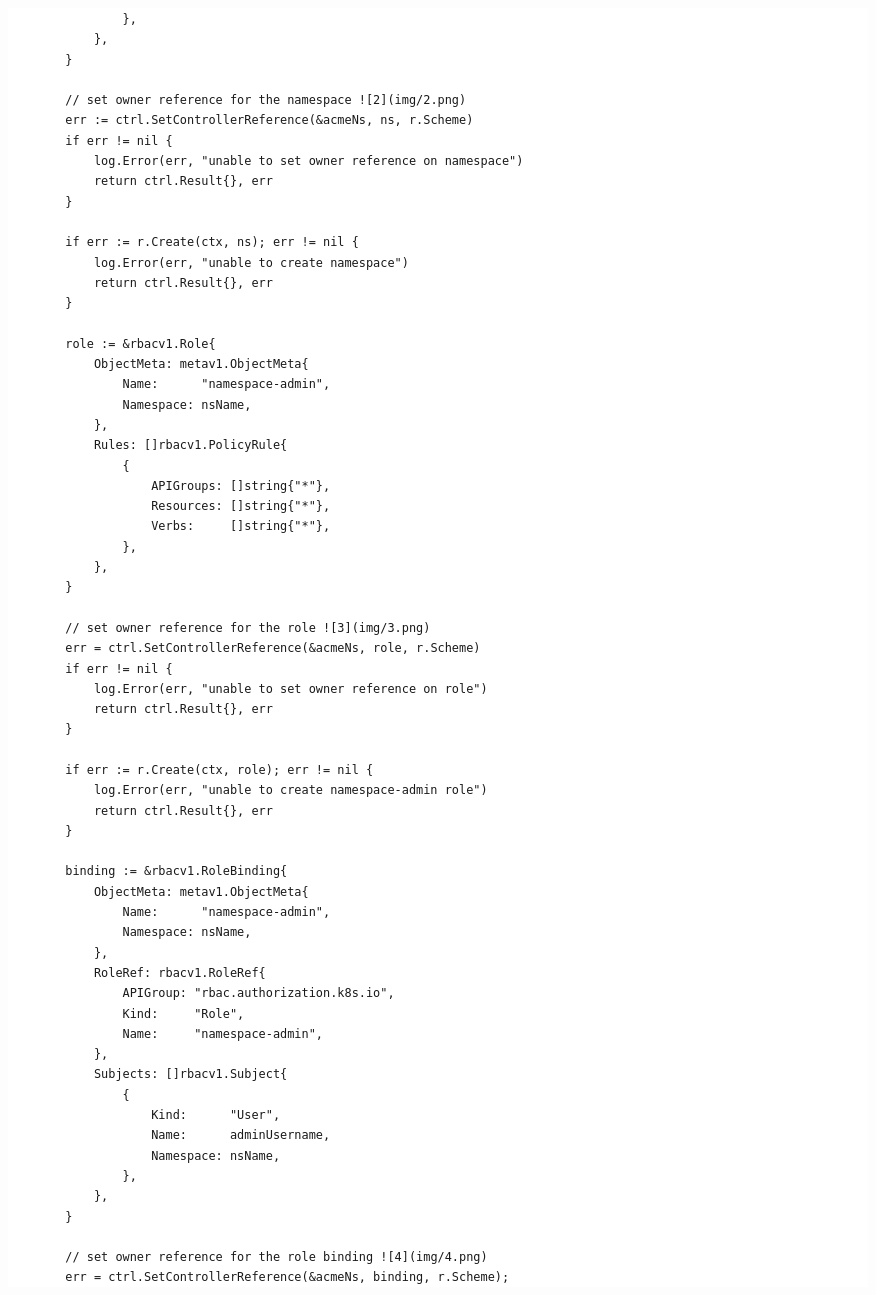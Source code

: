 ```
				},
			},
		}

		// set owner reference for the namespace ![2](img/2.png)
		err := ctrl.SetControllerReference(&acmeNs, ns, r.Scheme)
        if err != nil {
			log.Error(err, "unable to set owner reference on namespace")
			return ctrl.Result{}, err
		}

		if err := r.Create(ctx, ns); err != nil {
			log.Error(err, "unable to create namespace")
			return ctrl.Result{}, err
		}

		role := &rbacv1.Role{
			ObjectMeta: metav1.ObjectMeta{
				Name:      "namespace-admin",
				Namespace: nsName,
			},
			Rules: []rbacv1.PolicyRule{
				{
					APIGroups: []string{"*"},
					Resources: []string{"*"},
					Verbs:     []string{"*"},
				},
			},
		}

		// set owner reference for the role ![3](img/3.png)
		err = ctrl.SetControllerReference(&acmeNs, role, r.Scheme)
        if err != nil {
			log.Error(err, "unable to set owner reference on role")
			return ctrl.Result{}, err
		}

		if err := r.Create(ctx, role); err != nil {
			log.Error(err, "unable to create namespace-admin role")
			return ctrl.Result{}, err
		}

		binding := &rbacv1.RoleBinding{
			ObjectMeta: metav1.ObjectMeta{
				Name:      "namespace-admin",
				Namespace: nsName,
			},
			RoleRef: rbacv1.RoleRef{
				APIGroup: "rbac.authorization.k8s.io",
				Kind:     "Role",
				Name:     "namespace-admin",
			},
			Subjects: []rbacv1.Subject{
				{
					Kind:      "User",
					Name:      adminUsername,
					Namespace: nsName,
				},
			},
		}

		// set owner reference for the role binding ![4](img/4.png)
		err = ctrl.SetControllerReference(&acmeNs, binding, r.Scheme);
```